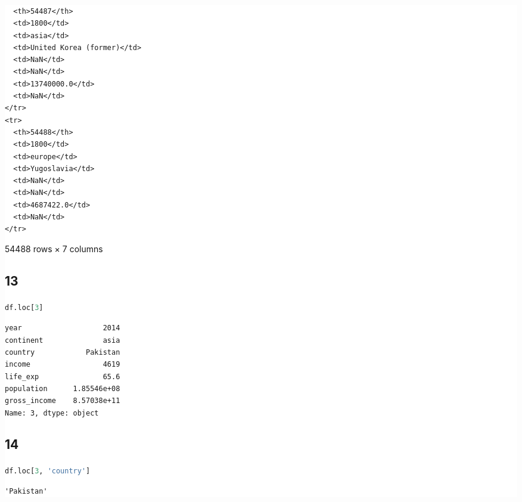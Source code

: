      <th>54487</th>
      <td>1800</td>
      <td>asia</td>
      <td>United Korea (former)</td>
      <td>NaN</td>
      <td>NaN</td>
      <td>13740000.0</td>
      <td>NaN</td>
    </tr>
    <tr>
      <th>54488</th>
      <td>1800</td>
      <td>europe</td>
      <td>Yugoslavia</td>
      <td>NaN</td>
      <td>NaN</td>
      <td>4687422.0</td>
      <td>NaN</td>
    </tr>
  </tbody>
</table>
<p>54488 rows × 7 columns</p>
</div>



## 13


```python
df.loc[3]
```




    year                   2014
    continent              asia
    country            Pakistan
    income                 4619
    life_exp               65.6
    population      1.85546e+08
    gross_income    8.57038e+11
    Name: 3, dtype: object



## 14


```python
df.loc[3, 'country']
```




    'Pakistan'
